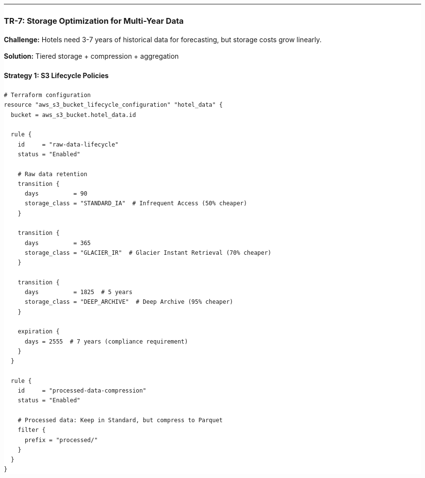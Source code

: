 ```typescript
```

---

### TR-7: Storage Optimization for Multi-Year Data

**Challenge:** Hotels need 3-7 years of historical data for forecasting, but storage costs grow linearly.

**Solution:** Tiered storage + compression + aggregation

#### Strategy 1: S3 Lifecycle Policies
```hcl
# Terraform configuration
resource "aws_s3_bucket_lifecycle_configuration" "hotel_data" {
  bucket = aws_s3_bucket.hotel_data.id

  rule {
    id     = "raw-data-lifecycle"
    status = "Enabled"

    # Raw data retention
    transition {
      days          = 90
      storage_class = "STANDARD_IA"  # Infrequent Access (50% cheaper)
    }

    transition {
      days          = 365
      storage_class = "GLACIER_IR"  # Glacier Instant Retrieval (70% cheaper)
    }

    transition {
      days          = 1825  # 5 years
      storage_class = "DEEP_ARCHIVE"  # Deep Archive (95% cheaper)
    }

    expiration {
      days = 2555  # 7 years (compliance requirement)
    }
  }

  rule {
    id     = "processed-data-compression"
    status = "Enabled"

    # Processed data: Keep in Standard, but compress to Parquet
    filter {
      prefix = "processed/"
    }
  }
}
```
